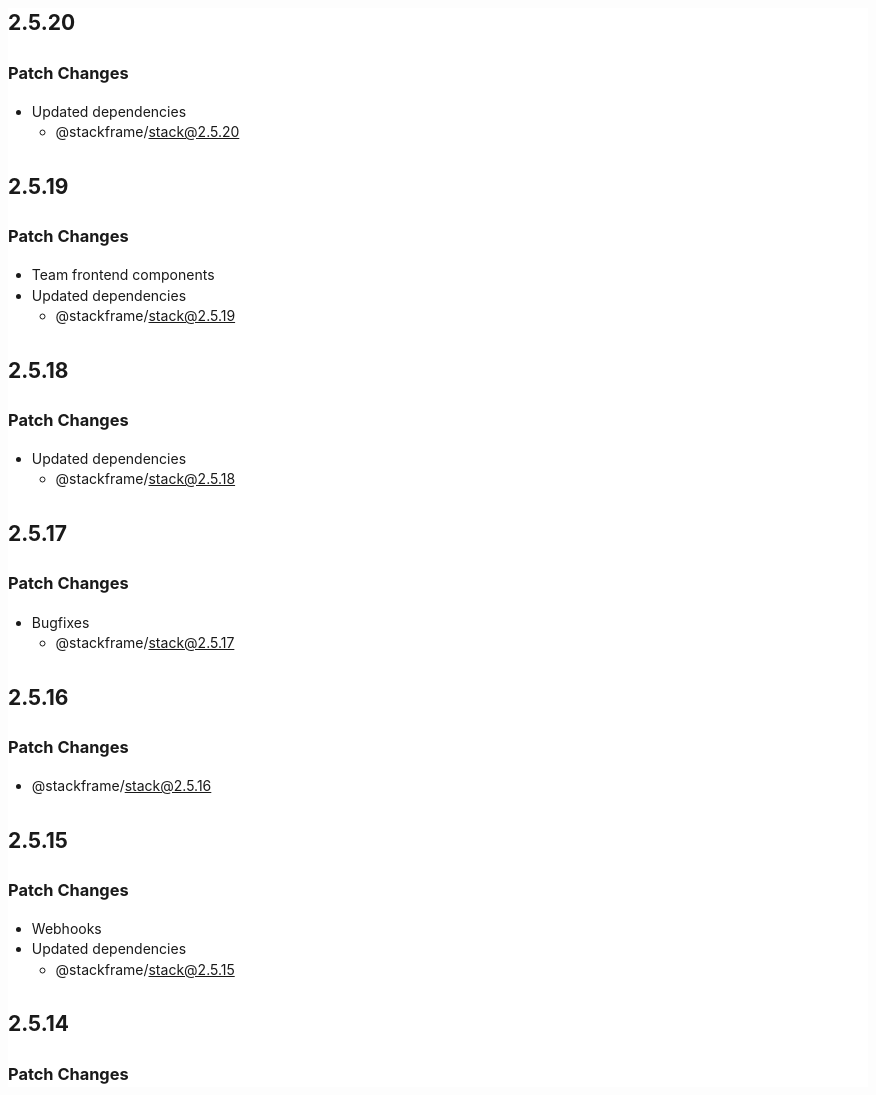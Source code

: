 ## 2.5.20

### Patch Changes

- Updated dependencies
  - @stackframe/stack@2.5.20

## 2.5.19

### Patch Changes

- Team frontend components
- Updated dependencies
  - @stackframe/stack@2.5.19

## 2.5.18

### Patch Changes

- Updated dependencies
  - @stackframe/stack@2.5.18

## 2.5.17

### Patch Changes

- Bugfixes
  - @stackframe/stack@2.5.17

## 2.5.16

### Patch Changes

- @stackframe/stack@2.5.16

## 2.5.15

### Patch Changes

- Webhooks
- Updated dependencies
  - @stackframe/stack@2.5.15

## 2.5.14

### Patch Changes
